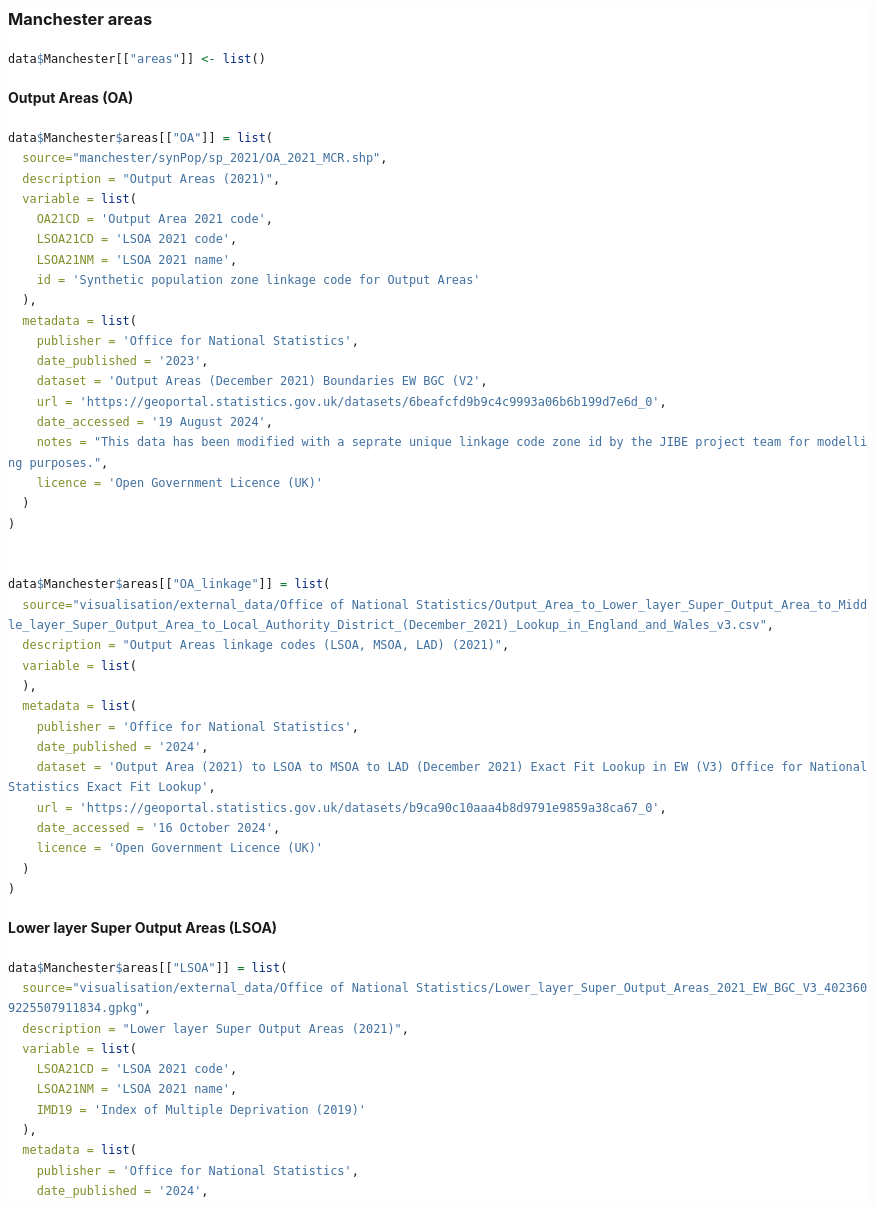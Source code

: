 ### Manchester areas

``` r
data$Manchester[["areas"]] <- list()
```

#### Output Areas (OA)

``` r
data$Manchester$areas[["OA"]] = list(
  source="manchester/synPop/sp_2021/OA_2021_MCR.shp",
  description = "Output Areas (2021)",
  variable = list(
    OA21CD = 'Output Area 2021 code',
    LSOA21CD = 'LSOA 2021 code',
    LSOA21NM = 'LSOA 2021 name',
    id = 'Synthetic population zone linkage code for Output Areas'
  ),
  metadata = list(
    publisher = 'Office for National Statistics',
    date_published = '2023',
    dataset = 'Output Areas (December 2021) Boundaries EW BGC (V2',
    url = 'https://geoportal.statistics.gov.uk/datasets/6beafcfd9b9c4c9993a06b6b199d7e6d_0',
    date_accessed = '19 August 2024',
    notes = "This data has been modified with a seprate unique linkage code zone id by the JIBE project team for modelling purposes.",
    licence = 'Open Government Licence (UK)'
  )
)


data$Manchester$areas[["OA_linkage"]] = list(
  source="visualisation/external_data/Office of National Statistics/Output_Area_to_Lower_layer_Super_Output_Area_to_Middle_layer_Super_Output_Area_to_Local_Authority_District_(December_2021)_Lookup_in_England_and_Wales_v3.csv",
  description = "Output Areas linkage codes (LSOA, MSOA, LAD) (2021)",
  variable = list(
  ),
  metadata = list(
    publisher = 'Office for National Statistics',
    date_published = '2024',
    dataset = 'Output Area (2021) to LSOA to MSOA to LAD (December 2021) Exact Fit Lookup in EW (V3) Office for National Statistics Exact Fit Lookup',
    url = 'https://geoportal.statistics.gov.uk/datasets/b9ca90c10aaa4b8d9791e9859a38ca67_0',
    date_accessed = '16 October 2024',
    licence = 'Open Government Licence (UK)'
  )
)
```

#### Lower layer Super Output Areas (LSOA)

``` r
data$Manchester$areas[["LSOA"]] = list(
  source="visualisation/external_data/Office of National Statistics/Lower_layer_Super_Output_Areas_2021_EW_BGC_V3_4023609225507911834.gpkg",
  description = "Lower layer Super Output Areas (2021)",
  variable = list(
    LSOA21CD = 'LSOA 2021 code',
    LSOA21NM = 'LSOA 2021 name',
    IMD19 = 'Index of Multiple Deprivation (2019)'
  ),
  metadata = list(
    publisher = 'Office for National Statistics',
    date_published = '2024',
```